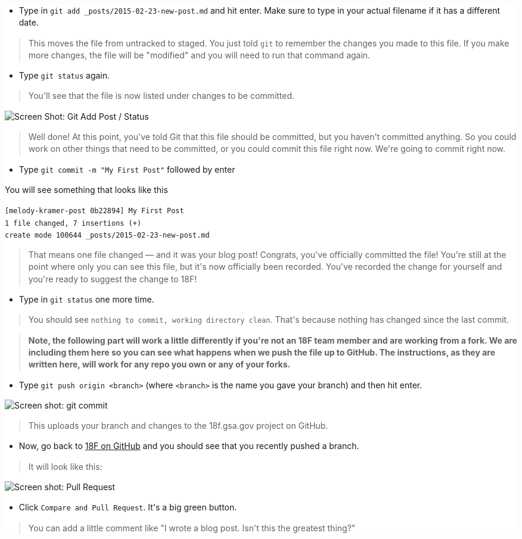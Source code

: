 * Type in `git add _posts/2015-02-23-new-post.md` and hit enter. Make sure to type in your actual filename if it has a different date.

> This moves the file from untracked to staged. You just told `git` to remember the changes you made to this file. If you make more changes, the file will be "modified" and you will need to run that command again.

* Type `git status` again.

> You'll see that the file is now listed under changes to be committed.

![Screen Shot: Git Add Post / Status]({{site.baseurl}}/assets/blog/github-tutorial/screenshot16.gif)

> Well done! At this point, you've told Git that this file should be committed, but you haven't committed anything. So you could work on other things that need to be committed, or you could commit this file right now. We're going to commit right now.

* Type `git commit -m "My First Post"` followed by enter

You will see something that looks like this

```
[melody-kramer-post 0b22894] My First Post
1 file changed, 7 insertions (+)
create mode 100644 _posts/2015-02-23-new-post.md
```

> That means one file changed — and it was your blog post! Congrats, you've officially committed the file! You're still at the point where only you can see this file, but it's now officially been recorded. You've recorded the change for yourself and you're ready to suggest the change to 18F!

* Type in `git status` one more time.

>You should see `nothing to commit, working directory clean`. That's because nothing has changed since the last commit.

> **Note, the following part will work a little differently if you're not an 18F team member and are working from a fork. We are including them here so you can see what happens when we push the file up to GitHub. The instructions, as they are written here, will work for any repo you own or any of your forks.**

* Type `git push origin <branch>` (where `<branch>` is the name you gave your branch) and then hit enter.

![Screen shot: git commit]({{site.baseurl}}/assets/blog/github-tutorial/screenshot17.gif)

> This uploads your branch and changes to the 18f.gsa.gov project on GitHub.

* Now, go back to [18F on GitHub](https://github.com/18F/18f.gsa.gov) and you should see that you recently pushed a branch.

> It will look like this:

![Screen shot: Pull Request]({{site.baseurl}}/assets/blog/github-tutorial/image19.png)

* Click `Compare and Pull Request`. It's a big green button.

>You can add a little comment like "I wrote a blog post. Isn't this the greatest thing?"
